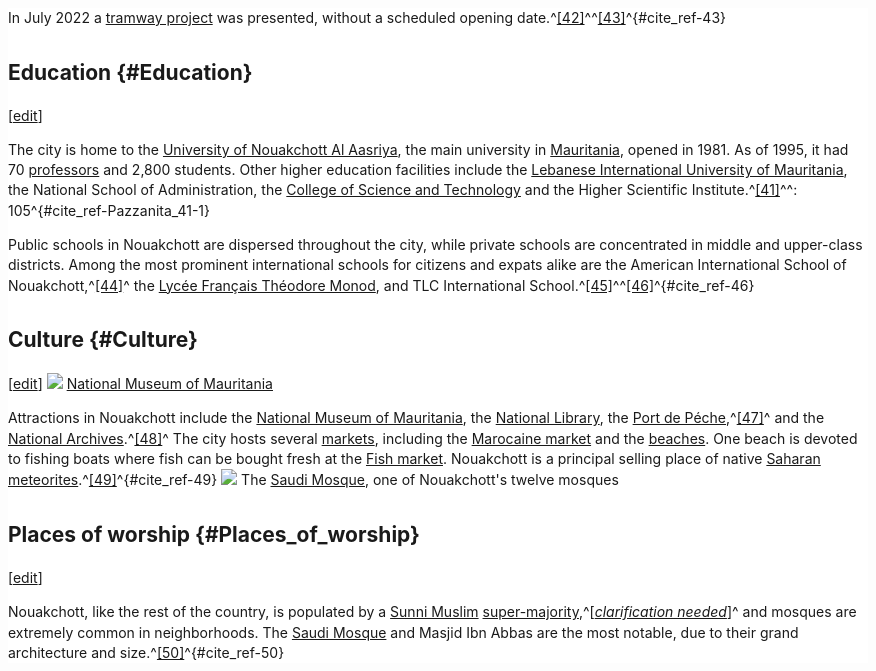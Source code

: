 In July 2022 a [tramway project](/wiki/Nouakchott_tramway "Nouakchott tramway") was presented, without a scheduled opening date.^[\[42\]](#cite_note-Tram-42)^^[\[43\]](#cite_note-43)^{#cite_ref-43}  

Education {#Education}
----------------------

\[[edit](/w/index.php?title=Nouakchott&action=edit&section=11 "Edit section: Education")\]

The city is home to the [University of Nouakchott Al Aasriya](/wiki/University_of_Nouakchott_Al_Aasriya "University of Nouakchott Al Aasriya"), the main university in [Mauritania](/wiki/Mauritania "Mauritania"), opened in 1981. As of 1995, it had 70 [professors](/wiki/Professor "Professor") and 2,800 students. Other higher education facilities include the [Lebanese International University of Mauritania](/wiki/Lebanese_International_University_(Mauritania) "Lebanese International University (Mauritania)"), the National School of Administration, the [College of Science and Technology](/wiki/College_of_Science_and_Technology_(Mauritania) "College of Science and Technology (Mauritania)") and the Higher Scientific Institute.^[\[41\]](#cite_note-Pazzanita-41)^^: 105^{#cite_ref-Pazzanita_41-1}

Public schools in Nouakchott are dispersed throughout the city, while private schools are concentrated in middle and upper-class districts. Among the most prominent international schools for citizens and expats alike are the American International School of Nouakchott,^[\[44\]](#cite_note-44)^ the [Lycée Français Théodore Monod](/wiki/Lyc%C3%A9e_Fran%C3%A7ais_Th%C3%A9odore_Monod_(Mauritania) "Lycée Français Théodore Monod (Mauritania)"), and TLC International School.^[\[45\]](#cite_note-45)^^[\[46\]](#cite_note-46)^{#cite_ref-46}  

Culture {#Culture}
------------------

\[[edit](/w/index.php?title=Nouakchott&action=edit&section=12 "Edit section: Culture")\]
[![](//upload.wikimedia.org/wikipedia/commons/thumb/e/e9/NouakchottNationalMuseum1.jpg/220px-NouakchottNationalMuseum1.jpg)](/wiki/File:NouakchottNationalMuseum1.jpg) [National Museum of Mauritania](/wiki/National_Museum_of_Mauritania "National Museum of Mauritania")

Attractions in Nouakchott include the [National Museum of Mauritania](/wiki/National_Museum_of_Mauritania "National Museum of Mauritania"), the [National Library](/wiki/National_Library_of_Mauritania "National Library of Mauritania"), the [Port de Péche](/w/index.php?title=Port_de_P%C3%A9che&action=edit&redlink=1 "Port de Péche (page does not exist)"),^[\[47\]](#cite_note-47)^ and the [National Archives](/wiki/National_Archives_of_Mauritania "National Archives of Mauritania").^[\[48\]](#cite_note-lp-48)^ The city hosts several [markets](/wiki/Marketplace "Marketplace"), including the [Marocaine market](/wiki/Marocaine_market "Marocaine market") and the [beaches](/wiki/Beach "Beach"). One beach is devoted to fishing boats where fish can be bought fresh at the [Fish market](/wiki/Fish_market_(Nouakchott) "Fish market (Nouakchott)"). Nouakchott is a principal selling place of native [Saharan meteorites](/wiki/Meteorite#The_Sahara "Meteorite").^[\[49\]](#cite_note-49)^{#cite_ref-49}
[![](//upload.wikimedia.org/wikipedia/commons/thumb/e/ec/Nouakchott-mosquee.jpg/220px-Nouakchott-mosquee.jpg)](/wiki/File:Nouakchott-mosquee.jpg) The [Saudi Mosque](/wiki/Saudi_Mosque "Saudi Mosque"), one of Nouakchott's twelve mosques  

Places of worship {#Places_of_worship}
--------------------------------------

\[[edit](/w/index.php?title=Nouakchott&action=edit&section=13 "Edit section: Places of worship")\]

Nouakchott, like the rest of the country, is populated by a [Sunni Muslim](/wiki/Sunni_Muslim "Sunni Muslim") [super-majority](/wiki/Supermajority "Supermajority"),^\[*[clarification needed](/wiki/Wikipedia:Please_clarify "Wikipedia:Please clarify")*\]^ and mosques are extremely common in neighborhoods. The [Saudi Mosque](/wiki/Saudi_Mosque "Saudi Mosque") and Masjid Ibn Abbas are the most notable, due to their grand architecture and size.^[\[50\]](#cite_note-50)^{#cite_ref-50}
